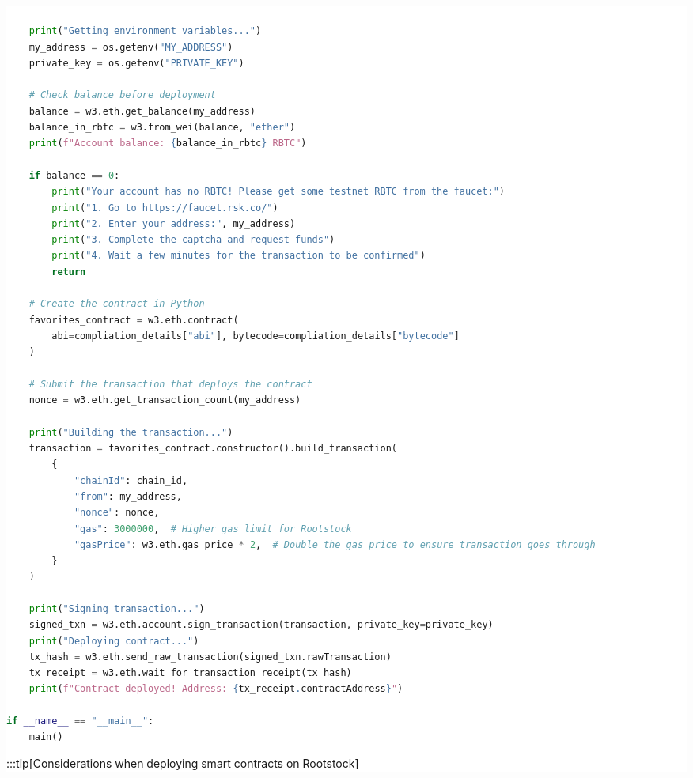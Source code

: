 ```python

    print("Getting environment variables...")
    my_address = os.getenv("MY_ADDRESS")
    private_key = os.getenv("PRIVATE_KEY")

    # Check balance before deployment
    balance = w3.eth.get_balance(my_address)
    balance_in_rbtc = w3.from_wei(balance, "ether")
    print(f"Account balance: {balance_in_rbtc} RBTC")

    if balance == 0:
        print("Your account has no RBTC! Please get some testnet RBTC from the faucet:")
        print("1. Go to https://faucet.rsk.co/")
        print("2. Enter your address:", my_address)
        print("3. Complete the captcha and request funds")
        print("4. Wait a few minutes for the transaction to be confirmed")
        return

    # Create the contract in Python
    favorites_contract = w3.eth.contract(
        abi=compliation_details["abi"], bytecode=compliation_details["bytecode"]
    )

    # Submit the transaction that deploys the contract
    nonce = w3.eth.get_transaction_count(my_address)

    print("Building the transaction...")
    transaction = favorites_contract.constructor().build_transaction(
        {
            "chainId": chain_id,
            "from": my_address,
            "nonce": nonce,
            "gas": 3000000,  # Higher gas limit for Rootstock
            "gasPrice": w3.eth.gas_price * 2,  # Double the gas price to ensure transaction goes through
        }
    )

    print("Signing transaction...")
    signed_txn = w3.eth.account.sign_transaction(transaction, private_key=private_key)
    print("Deploying contract...")
    tx_hash = w3.eth.send_raw_transaction(signed_txn.rawTransaction)
    tx_receipt = w3.eth.wait_for_transaction_receipt(tx_hash)
    print(f"Contract deployed! Address: {tx_receipt.contractAddress}")

if __name__ == "__main__":
    main()
```

:::tip[Considerations when deploying smart contracts on Rootstock]
